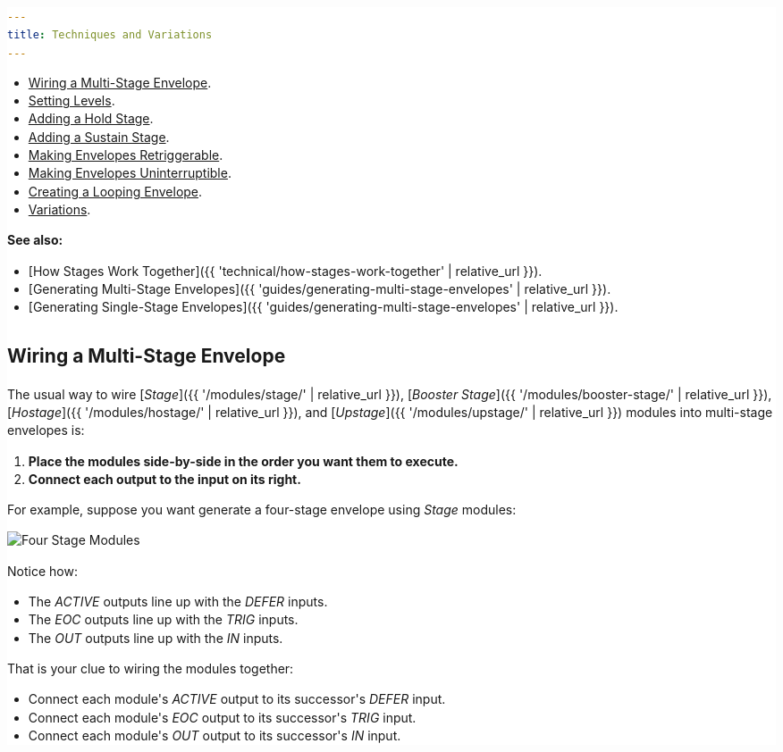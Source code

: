 ```yaml
---
title: Techniques and Variations
---
```


- [Wiring a Multi-Stage Envelope](#wiring).
- [Setting Levels](#levels).
- [Adding a Hold Stage](#hold).
- [Adding a Sustain Stage](#sustain).
- [Making Envelopes Retriggerable](#retriggerable).
- [Making Envelopes Uninterruptible](#uninterruptible).
- [Creating a Looping Envelope](#loops).
- [Variations](#variations).

**See also:**
- [How Stages Work Together]({{ 'technical/how-stages-work-together' | relative_url }}).
- [Generating Multi-Stage Envelopes]({{ 'guides/generating-multi-stage-envelopes' | relative_url }}).
- [Generating Single-Stage Envelopes]({{ 'guides/generating-multi-stage-envelopes' | relative_url }}).

## <span id="wiring">Wiring</span> a Multi-Stage Envelope

The usual way to wire
[_Stage_]({{ '/modules/stage/' | relative_url }}),
[_Booster Stage_]({{ '/modules/booster-stage/' | relative_url }}),
[_Hostage_]({{ '/modules/hostage/' | relative_url }}),
and [_Upstage_]({{ '/modules/upstage/' | relative_url }})
modules
into multi-stage envelopes is:

1. **Place the modules side-by-side in the order you want them to execute.**
1. **Connect each output to the input on its right.**

For example,
suppose you want generate a four-stage envelope using _Stage_ modules:

<img src="disconnected.png" height="360" alt="Four Stage Modules" />

Notice how:
- The _ACTIVE_ outputs line up with the _DEFER_ inputs.
- The _EOC_ outputs line up with the _TRIG_ inputs.
- The _OUT_ outputs line up with the _IN_ inputs.

That is your clue to wiring the modules together:

- Connect each module's _ACTIVE_ output
    to its successor's _DEFER_ input.
- Connect each module's _EOC_ output
    to its successor's _TRIG_ input.
- Connect each module's _OUT_ output
    to its successor's _IN_ input.
